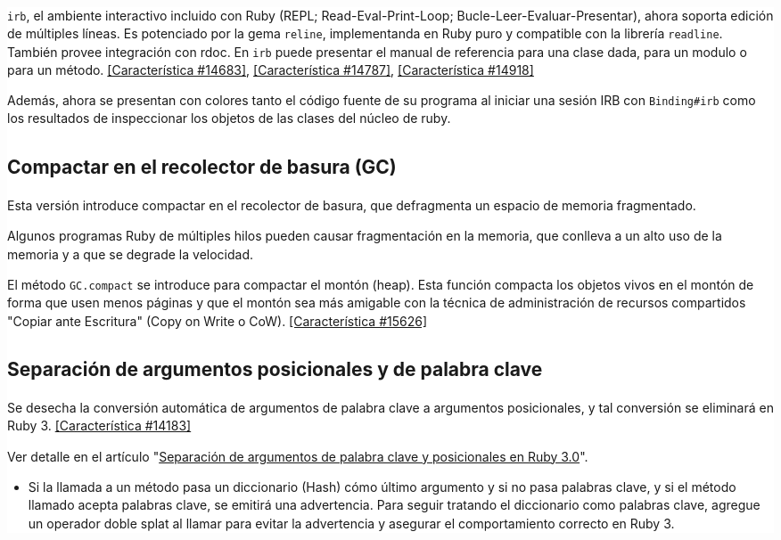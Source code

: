 `irb`, el ambiente interactivo incluido con Ruby
(REPL; Read-Eval-Print-Loop; Bucle-Leer-Evaluar-Presentar), ahora soporta
edición de múltiples líneas.
Es potenciado por la gema `reline`, implementanda en Ruby puro y
compatible con la librería `readline`.
También provee integración con rdoc. En `irb` puede presentar el manual de
referencia para una clase dada, para un modulo o para un método.
[[Característica #14683]](https://bugs.ruby-lang.org/issues/14683),
[[Característica #14787]](https://bugs.ruby-lang.org/issues/14787),
[[Característica #14918]](https://bugs.ruby-lang.org/issues/14918)

Además, ahora se presentan con colores tanto el código fuente de su programa
al iniciar una sesión IRB con `Binding#irb` como los resultados de
inspeccionar los objetos de las clases del núcleo de ruby.

<video autoplay="autoplay" controls="controls" muted="muted" width="576" height="259" poster="https://cache.ruby-lang.org/pub/media/irb-reline-screenshot.png">
  <source src="https://cache.ruby-lang.org/pub/media/irb_improved_with_key_take3.mp4" type="video/mp4">
</video>

## Compactar en el recolector de basura (GC)

Esta versión introduce compactar en el recolector de basura, que
defragmenta un espacio de memoria fragmentado.

Algunos programas Ruby de múltiples hilos pueden causar fragmentación en la
memoria, que conlleva a un alto uso de la memoria y a que se degrade
la velocidad.

El método `GC.compact` se introduce para compactar el montón (heap). Esta
función compacta los objetos vivos en el montón de forma que usen menos
páginas y que el montón sea más amigable con la técnica de administración
de recursos compartidos "Copiar ante Escritura" (Copy on Write o CoW).
[[Característica #15626]](https://bugs.ruby-lang.org/issues/15626)


## Separación de argumentos posicionales y de palabra clave

Se desecha la conversión automática de argumentos de palabra clave a
argumentos posicionales, y tal conversión se eliminará en Ruby 3.
[[Característica #14183]](https://bugs.ruby-lang.org/issues/14183)

Ver detalle en el artículo "[Separación de argumentos de palabra clave y posicionales en Ruby 3.0](https://www.ruby-lang.org/es/news/2019/12/12/separation-of-positional-and-keyword-arguments-in-ruby-3-0/)".

* Si la llamada a un método pasa un diccionario (Hash) cómo último
  argumento y si no pasa palabras clave, y si el método llamado
  acepta palabras clave, se emitirá una advertencia.
  Para seguir tratando el diccionario como palabras clave, agregue un
  operador doble splat al llamar para evitar la advertencia y asegurar el
  comportamiento correcto en Ruby 3.
